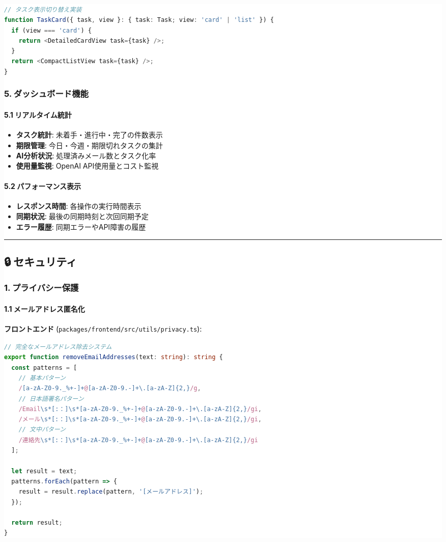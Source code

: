 ```typescript
// タスク表示切り替え実装
function TaskCard({ task, view }: { task: Task; view: 'card' | 'list' }) {
  if (view === 'card') {
    return <DetailedCardView task={task} />;
  }
  return <CompactListView task={task} />;
}
```

### 5. ダッシュボード機能

#### 5.1 リアルタイム統計
- **タスク統計**: 未着手・進行中・完了の件数表示
- **期限管理**: 今日・今週・期限切れタスクの集計
- **AI分析状況**: 処理済みメール数とタスク化率
- **使用量監視**: OpenAI API使用量とコスト監視

#### 5.2 パフォーマンス表示
- **レスポンス時間**: 各操作の実行時間表示
- **同期状況**: 最後の同期時刻と次回同期予定
- **エラー履歴**: 同期エラーやAPI障害の履歴

---

## 🔒 セキュリティ

### 1. プライバシー保護

#### 1.1 メールアドレス匿名化
**フロントエンド** (`packages/frontend/src/utils/privacy.ts`):
```typescript
// 完全なメールアドレス除去システム
export function removeEmailAddresses(text: string): string {
  const patterns = [
    // 基本パターン
    /[a-zA-Z0-9._%+-]+@[a-zA-Z0-9.-]+\.[a-zA-Z]{2,}/g,
    // 日本語署名パターン
    /Email\s*[:：]\s*[a-zA-Z0-9._%+-]+@[a-zA-Z0-9.-]+\.[a-zA-Z]{2,}/gi,
    /メール\s*[:：]\s*[a-zA-Z0-9._%+-]+@[a-zA-Z0-9.-]+\.[a-zA-Z]{2,}/gi,
    // 文中パターン
    /連絡先\s*[:：]\s*[a-zA-Z0-9._%+-]+@[a-zA-Z0-9.-]+\.[a-zA-Z]{2,}/gi
  ];
  
  let result = text;
  patterns.forEach(pattern => {
    result = result.replace(pattern, '[メールアドレス]');
  });
  
  return result;
}
```

